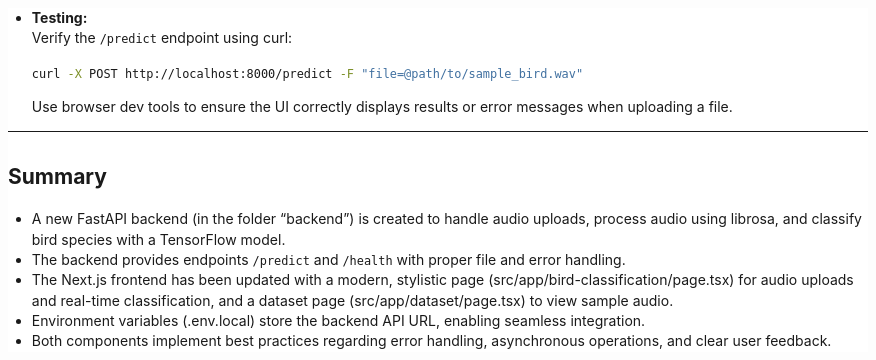 - **Testing:**  
  Verify the `/predict` endpoint using curl:  
  ```bash
  curl -X POST http://localhost:8000/predict -F "file=@path/to/sample_bird.wav"
  ```
  Use browser dev tools to ensure the UI correctly displays results or error messages when uploading a file.

---

## Summary

- A new FastAPI backend (in the folder “backend”) is created to handle audio uploads, process audio using librosa, and classify bird species with a TensorFlow model.  
- The backend provides endpoints `/predict` and `/health` with proper file and error handling.  
- The Next.js frontend has been updated with a modern, stylistic page (src/app/bird-classification/page.tsx) for audio uploads and real-time classification, and a dataset page (src/app/dataset/page.tsx) to view sample audio.  
- Environment variables (.env.local) store the backend API URL, enabling seamless integration.  
- Both components implement best practices regarding error handling, asynchronous operations, and clear user feedback.
